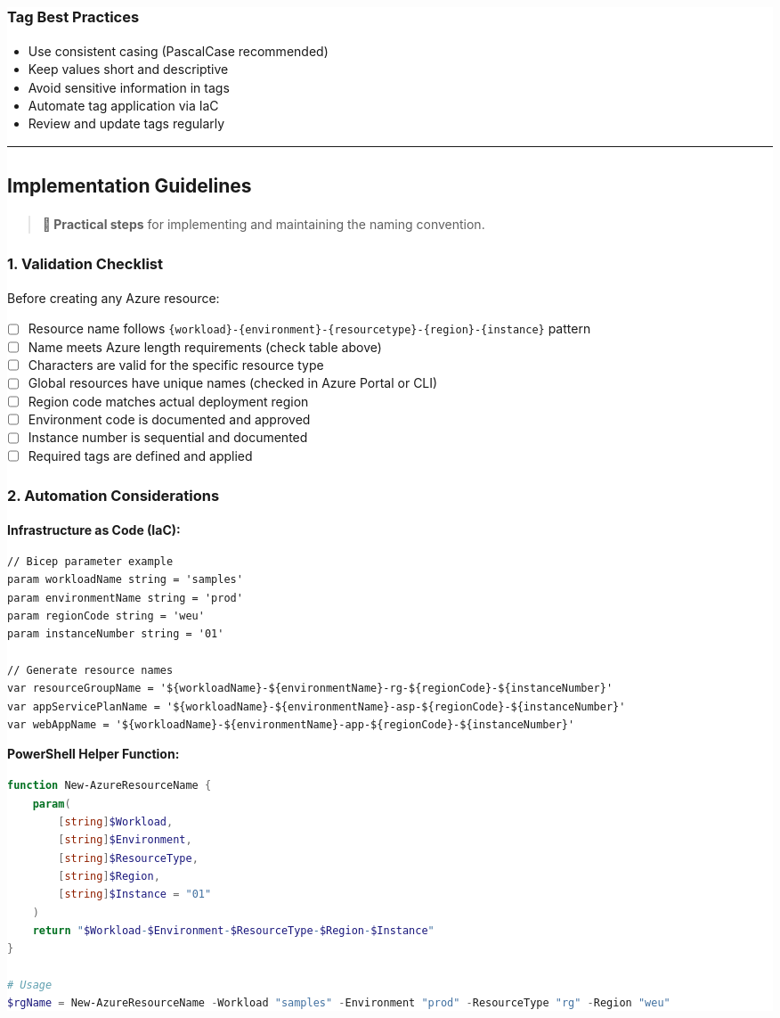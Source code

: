 ### Tag Best Practices

- Use consistent casing (PascalCase recommended)
- Keep values short and descriptive
- Avoid sensitive information in tags
- Automate tag application via IaC
- Review and update tags regularly

---

## Implementation Guidelines

> **🚀 Practical steps** for implementing and maintaining the naming convention.

### 1. Validation Checklist

Before creating any Azure resource:

- [ ] Resource name follows `{workload}-{environment}-{resourcetype}-{region}-{instance}` pattern
- [ ] Name meets Azure length requirements (check table above)
- [ ] Characters are valid for the specific resource type
- [ ] Global resources have unique names (checked in Azure Portal or CLI)
- [ ] Region code matches actual deployment region
- [ ] Environment code is documented and approved
- [ ] Instance number is sequential and documented
- [ ] Required tags are defined and applied

### 2. Automation Considerations

**Infrastructure as Code (IaC):**

```bicep
// Bicep parameter example
param workloadName string = 'samples'
param environmentName string = 'prod'
param regionCode string = 'weu'
param instanceNumber string = '01'

// Generate resource names
var resourceGroupName = '${workloadName}-${environmentName}-rg-${regionCode}-${instanceNumber}'
var appServicePlanName = '${workloadName}-${environmentName}-asp-${regionCode}-${instanceNumber}'
var webAppName = '${workloadName}-${environmentName}-app-${regionCode}-${instanceNumber}'
```

**PowerShell Helper Function:**

```powershell
function New-AzureResourceName {
    param(
        [string]$Workload,
        [string]$Environment,
        [string]$ResourceType,
        [string]$Region,
        [string]$Instance = "01"
    )
    return "$Workload-$Environment-$ResourceType-$Region-$Instance"
}

# Usage
$rgName = New-AzureResourceName -Workload "samples" -Environment "prod" -ResourceType "rg" -Region "weu"
```
